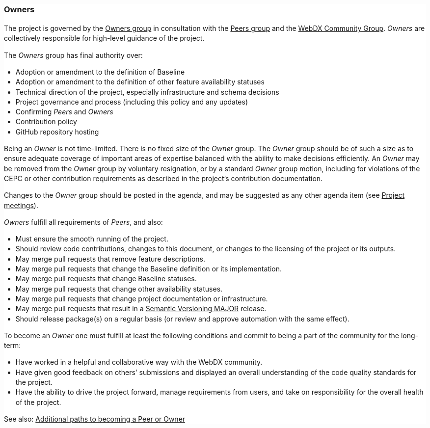 ### Owners

The project is governed by the [Owners group](#list-of-current-owners) in consultation with the [Peers group](#list-of-current-peers) and the [WebDX Community Group](https://www.w3.org/community/webdx/).
_Owners_ are collectively responsible for high-level guidance of the project.

The _Owners_ group has final authority over:

- Adoption or amendment to the definition of Baseline
- Adoption or amendment to the definition of other feature availability statuses
- Technical direction of the project, especially infrastructure and schema decisions
- Project governance and process (including this policy and any updates)
- Confirming _Peers_ and _Owners_
- Contribution policy
- GitHub repository hosting

Being an _Owner_ is not time-limited.
There is no fixed size of the _Owner_ group.
The _Owner_ group should be of such a size as to ensure adequate coverage of important areas of expertise balanced with the ability to make decisions efficiently.
An _Owner_ may be removed from the _Owner_ group by voluntary resignation, or by a standard _Owner_ group motion, including for violations of the CEPC or other contribution requirements as described in the project’s contribution documentation.

Changes to the _Owner_ group should be posted in the agenda, and may be suggested as any other agenda item (see [Project meetings](#project-meetings)).

_Owners_ fulfill all requirements of _Peers_, and also:

- Must ensure the smooth running of the project.
- Should review code contributions, changes to this document, or changes to the licensing of the project or its outputs.
- May merge pull requests that remove feature descriptions.
- May merge pull requests that change the Baseline definition or its implementation.
- May merge pull requests that change Baseline statuses.
- May merge pull requests that change other availability statuses.
- May merge pull requests that change project documentation or infrastructure.
- May merge pull requests that result in a [Semantic Versioning MAJOR](https://semver.org/) release.
- Should release package(s) on a regular basis (or review and approve automation with the same effect).

To become an _Owner_ one must fulfill at least the following conditions and commit to being a part of the community for the long-term:

- Have worked in a helpful and collaborative way with the WebDX community.
- Have given good feedback on others’ submissions and displayed an overall understanding of the code quality standards for the project.
- Have the ability to drive the project forward, manage requirements from users, and take on responsibility for the overall health of the project.

See also: [Additional paths to becoming a Peer or Owner](#additional-paths-to-becoming-a-peer-or-owner)
